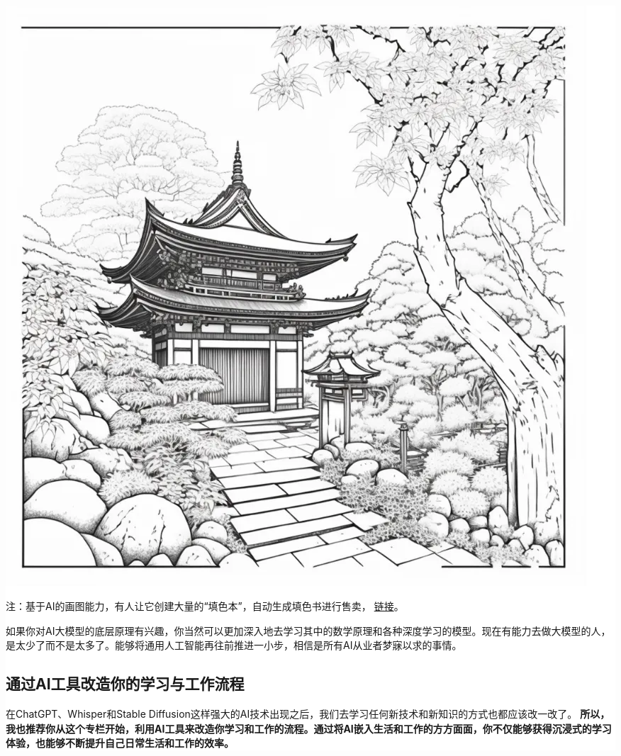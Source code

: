 ![图片](images/641726/cd4f1582d2d2d306373dc5be03d42f4e.png)

注：基于AI的画图能力，有人让它创建大量的“填色本”，自动生成填色书进行售卖， [链接](https://aituts.com/ai-generated-coloring-books/)。

如果你对AI大模型的底层原理有兴趣，你当然可以更加深入地去学习其中的数学原理和各种深度学习的模型。现在有能力去做大模型的人，是太少了而不是太多了。能够将通用人工智能再往前推进一小步，相信是所有AI从业者梦寐以求的事情。

## 通过AI工具改造你的学习与工作流程

在ChatGPT、Whisper和Stable Diffusion这样强大的AI技术出现之后，我们去学习任何新技术和新知识的方式也都应该改一改了。 **所以，我也推荐你从这个专栏开始，利用AI工具来改造你学习和工作的流程。通过将AI嵌入生活和工作的方方面面，你不仅能够获得沉浸式的学习体验，也能够不断提升自己日常生活和工作的效率。**
